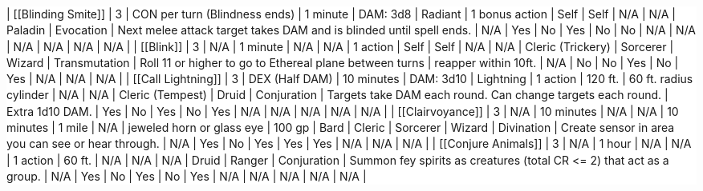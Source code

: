 | [[Blinding Smite]]                     | 3     | CON per turn (Blindness ends)   | 1 minute         | DAM: 3d8        | Radiant           | 1 bonus action                              | Self            | Self                                | N/A                                | N/A      | Paladin               | Evocation             | Next melee attack target takes DAM and is blinded until spell ends.                 | N/A                                                                                   | Yes                                                                                   | No                                                                                  | Yes                                                                               | No                                                                                  | No                                                                                 | N/A                     | N/A         | N/A         | N/A         | N/A         | N/A         |
| [[Blink]]                              | 3     | N/A                             | 1 minute         | N/A             | N/A               | 1 action                                    | Self            | Self                                | N/A                                | N/A      | Cleric (Trickery)     | Sorcerer              | Wizard                                                                              | Transmutation                                                                         | Roll 11 or higher to go to Ethereal plane between turns                               | reapper within 10ft.                                                                | N/A                                                                               | No                                                                                  | No                                                                                 | Yes                     | No          | Yes         | N/A         | N/A         | N/A         |
| [[Call Lightning]]                     | 3     | DEX (Half DAM)                  | 10 minutes       | DAM: 3d10       | Lightning         | 1 action                                    | 120 ft.         | 60 ft. radius cylinder              | N/A                                | N/A      | Cleric (Tempest)      | Druid                 | Conjuration                                                                         | Targets take DAM each round. Can change targets each round.                           | Extra 1d10 DAM.                                                                       | Yes                                                                                 | No                                                                                | Yes                                                                                 | No                                                                                 | Yes                     | N/A         | N/A         | N/A         | N/A         | N/A         |
| [[Clairvoyance]]                       | 3     | N/A                             | 10 minutes       | N/A             | N/A               | 10 minutes                                  | 1 mile          | N/A                                 | jeweled horn or glass eye          | 100 gp   | Bard                  | Cleric                | Sorcerer                                                                            | Wizard                                                                                | Divination                                                                            | Create sensor in area you can see or hear through.                                  | N/A                                                                               | Yes                                                                                 | No                                                                                 | Yes                     | Yes         | Yes         | N/A         | N/A         | N/A         |
| [[Conjure Animals]]                    | 3     | N/A                             | 1 hour           | N/A             | N/A               | 1 action                                    | 60 ft.          | N/A                                 | N/A                                | N/A      | Druid                 | Ranger                | Conjuration                                                                         | Summon fey spirits as creatures (total CR <= 2) that act as a group.                  | N/A                                                                                   | Yes                                                                                 | No                                                                                | Yes                                                                                 | No                                                                                 | Yes                     | N/A         | N/A         | N/A         | N/A         | N/A         |